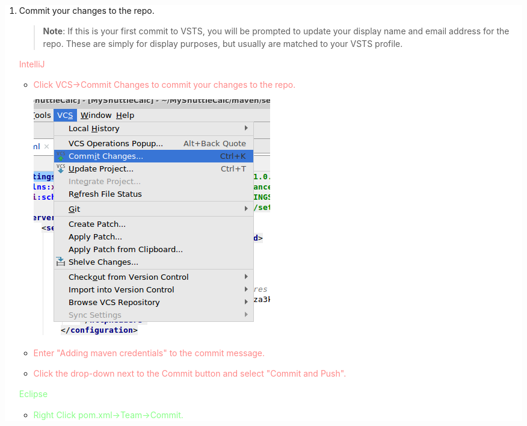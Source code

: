 1. Commit your changes to the repo.
    > **Note**: If this is your first commit to VSTS, you will be prompted to update your display name and email address for the repo. These are simply for display purposes, but usually are matched to your VSTS profile.

    
    <span style="color:#f88;">IntelliJ
    - <span style="color:#f88;">Click VCS->Commit Changes to commit your changes to the repo.

        ![Commit changes](images/packagemanagement/vcs-commit.png "Commit changes")
    
    - <span style="color:#f88;">Enter "Adding maven credentials" to the commit message.
    - <span style="color:#f88;">Click the drop-down next to the Commit button and select "Commit and Push".

    <span style="color:#8f8;">Eclipse
    - <span style="color:#8f8;">Right Click pom.xml->Team->Commit.
